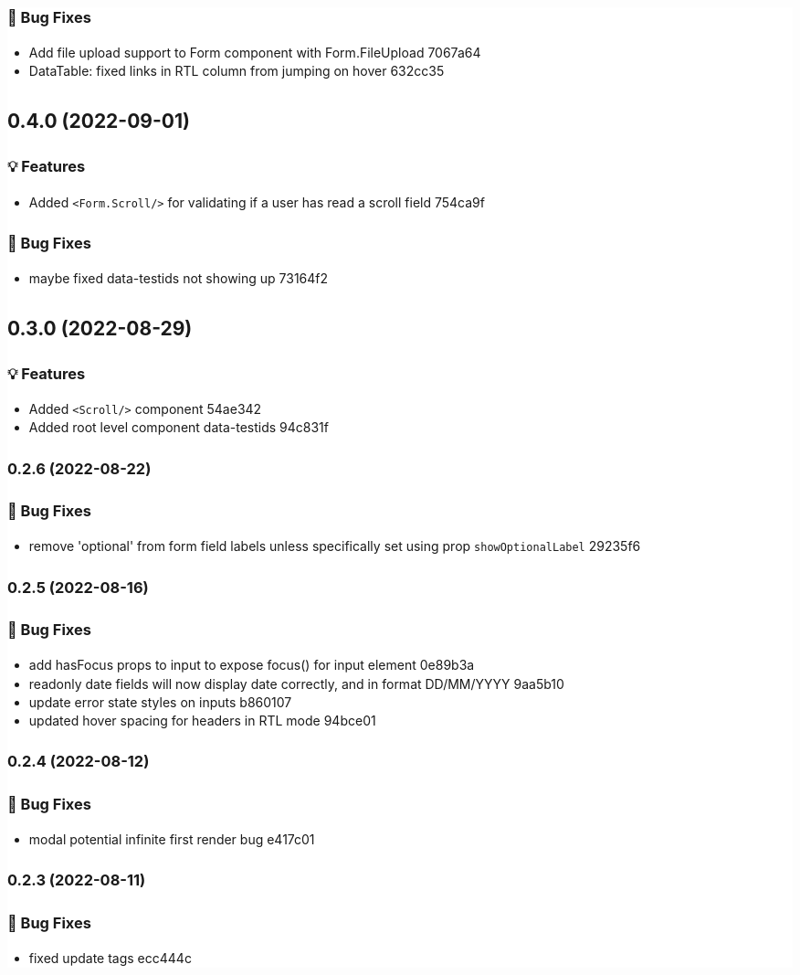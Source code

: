 ### 🐞 Bug Fixes

- Add file upload support to Form component with Form.FileUpload 7067a64
- DataTable: fixed links in RTL column from jumping on hover 632cc35

## 0.4.0 (2022-09-01)

### 💡 Features

- Added `<Form.Scroll/>` for validating if a user has read a scroll field 754ca9f

### 🐞 Bug Fixes

- maybe fixed data-testids not showing up 73164f2

## 0.3.0 (2022-08-29)

### 💡 Features

- Added `<Scroll/>` component 54ae342
- Added root level component data-testids 94c831f

### 0.2.6 (2022-08-22)

### 🐞 Bug Fixes

- remove 'optional' from form field labels unless specifically set using prop `showOptionalLabel` 29235f6

### 0.2.5 (2022-08-16)

### 🐞 Bug Fixes

- add hasFocus props to input to expose focus() for input element 0e89b3a
- readonly date fields will now display date correctly, and in format DD/MM/YYYY 9aa5b10
- update error state styles on inputs b860107
- updated hover spacing for headers in RTL mode 94bce01

### 0.2.4 (2022-08-12)

### 🐞 Bug Fixes

- modal potential infinite first render bug e417c01

### 0.2.3 (2022-08-11)

### 🐞 Bug Fixes

- fixed update tags ecc444c
